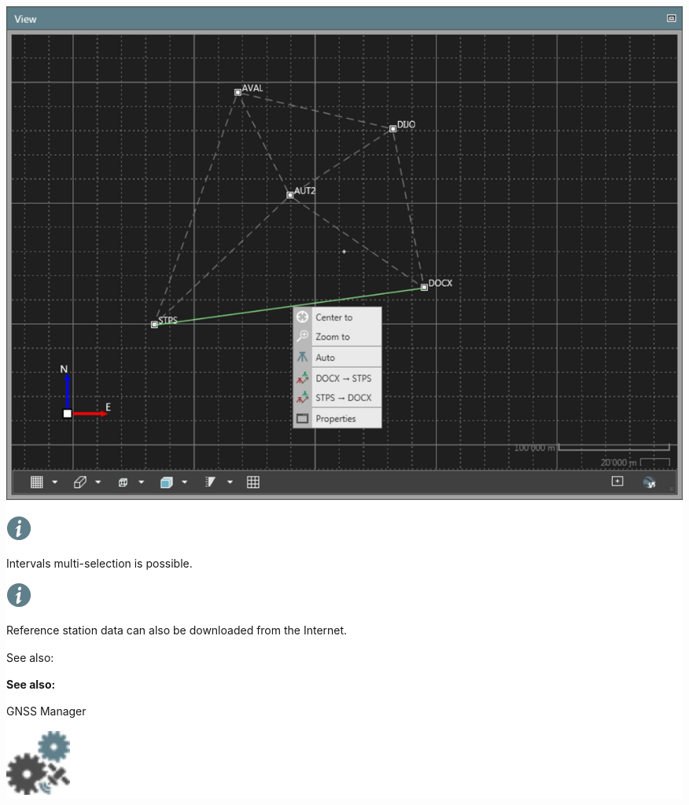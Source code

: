![Image](graphics/00526187.jpg)

![Image](./data/icons/note.gif)

Intervals multi-selection is possible.

![Image](./data/icons/note.gif)

Reference station data can also be downloaded from the Internet.

See also:

**See also:**

GNSS Manager

![Image](graphics/00468419.jpg)
